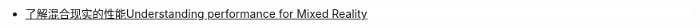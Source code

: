 * [<span data-ttu-id="7adc0-236">了解混合现实的性能</span><span class="sxs-lookup"><span data-stu-id="7adc0-236">Understanding performance for Mixed Reality</span></span>](../platform-capabilities-and-apis/understanding-performance-for-mixed-reality.md)

